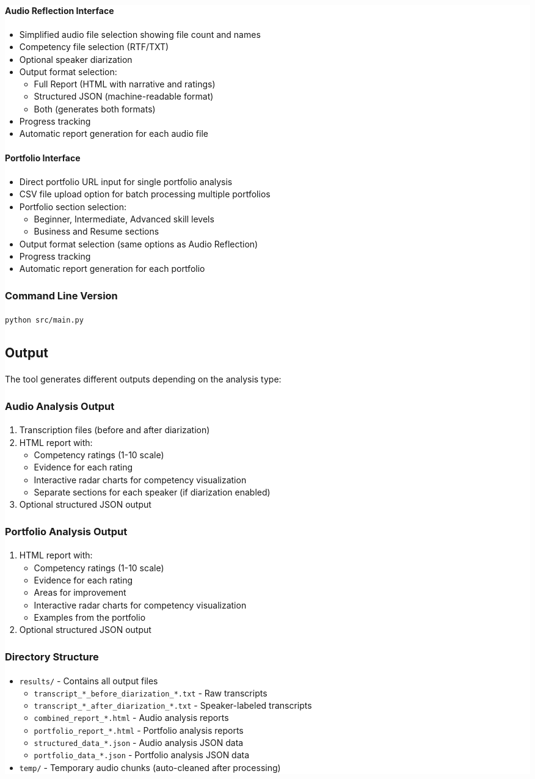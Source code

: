 #### Audio Reflection Interface
- Simplified audio file selection showing file count and names
- Competency file selection (RTF/TXT)
- Optional speaker diarization
- Output format selection:
  - Full Report (HTML with narrative and ratings)
  - Structured JSON (machine-readable format)
  - Both (generates both formats)
- Progress tracking
- Automatic report generation for each audio file

#### Portfolio Interface
- Direct portfolio URL input for single portfolio analysis
- CSV file upload option for batch processing multiple portfolios
- Portfolio section selection:
  - Beginner, Intermediate, Advanced skill levels
  - Business and Resume sections
- Output format selection (same options as Audio Reflection)
- Progress tracking
- Automatic report generation for each portfolio

### Command Line Version
```bash
python src/main.py
```

## Output

The tool generates different outputs depending on the analysis type:

### Audio Analysis Output
1. Transcription files (before and after diarization)
2. HTML report with:
   - Competency ratings (1-10 scale)
   - Evidence for each rating
   - Interactive radar charts for competency visualization
   - Separate sections for each speaker (if diarization enabled)
3. Optional structured JSON output

### Portfolio Analysis Output
1. HTML report with:
   - Competency ratings (1-10 scale)
   - Evidence for each rating
   - Areas for improvement
   - Interactive radar charts for competency visualization
   - Examples from the portfolio
2. Optional structured JSON output

### Directory Structure
- `results/` - Contains all output files
  - `transcript_*_before_diarization_*.txt` - Raw transcripts
  - `transcript_*_after_diarization_*.txt` - Speaker-labeled transcripts
  - `combined_report_*.html` - Audio analysis reports
  - `portfolio_report_*.html` - Portfolio analysis reports
  - `structured_data_*.json` - Audio analysis JSON data
  - `portfolio_data_*.json` - Portfolio analysis JSON data
- `temp/` - Temporary audio chunks (auto-cleaned after processing)
